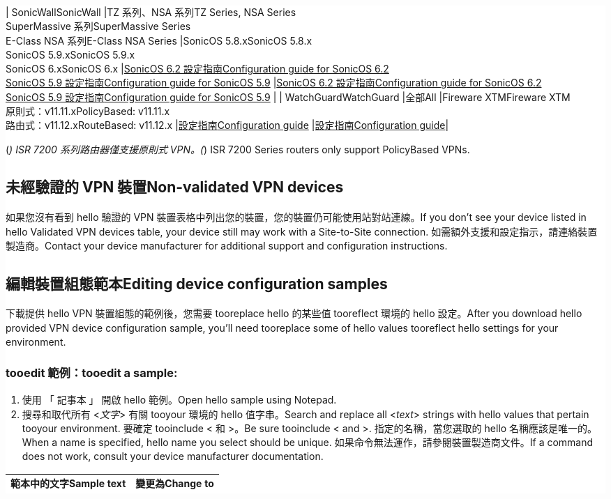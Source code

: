 | <span data-ttu-id="2ac93-243">SonicWall</span><span class="sxs-lookup"><span data-stu-id="2ac93-243">SonicWall</span></span> |<span data-ttu-id="2ac93-244">TZ 系列、NSA 系列</span><span class="sxs-lookup"><span data-stu-id="2ac93-244">TZ Series, NSA Series</span></span><br><span data-ttu-id="2ac93-245">SuperMassive 系列</span><span class="sxs-lookup"><span data-stu-id="2ac93-245">SuperMassive Series</span></span><br><span data-ttu-id="2ac93-246">E-Class NSA 系列</span><span class="sxs-lookup"><span data-stu-id="2ac93-246">E-Class NSA Series</span></span> |<span data-ttu-id="2ac93-247">SonicOS 5.8.x</span><span class="sxs-lookup"><span data-stu-id="2ac93-247">SonicOS 5.8.x</span></span><br><span data-ttu-id="2ac93-248">SonicOS 5.9.x</span><span class="sxs-lookup"><span data-stu-id="2ac93-248">SonicOS 5.9.x</span></span><br><span data-ttu-id="2ac93-249">SonicOS 6.x</span><span class="sxs-lookup"><span data-stu-id="2ac93-249">SonicOS 6.x</span></span> |[<span data-ttu-id="2ac93-250">SonicOS 6.2 設定指南</span><span class="sxs-lookup"><span data-stu-id="2ac93-250">Configuration guide for SonicOS 6.2</span></span>](http://documents.software.dell.com/sonicos/6.2/microsoft-azure-configuration-guide?ParentProduct=646)<br>[<span data-ttu-id="2ac93-251">SonicOS 5.9 設定指南</span><span class="sxs-lookup"><span data-stu-id="2ac93-251">Configuration guide for SonicOS 5.9</span></span>](http://documents.software.dell.com/sonicos/5.9/microsoft-azure-configuration-guide?ParentProduct=850) |[<span data-ttu-id="2ac93-252">SonicOS 6.2 設定指南</span><span class="sxs-lookup"><span data-stu-id="2ac93-252">Configuration guide for SonicOS 6.2</span></span>](http://documents.software.dell.com/sonicos/6.2/microsoft-azure-configuration-guide?ParentProduct=646)<br>[<span data-ttu-id="2ac93-253">SonicOS 5.9 設定指南</span><span class="sxs-lookup"><span data-stu-id="2ac93-253">Configuration guide for SonicOS 5.9</span></span>](http://documents.software.dell.com/sonicos/5.9/microsoft-azure-configuration-guide?ParentProduct=850) |
| <span data-ttu-id="2ac93-254">WatchGuard</span><span class="sxs-lookup"><span data-stu-id="2ac93-254">WatchGuard</span></span> |<span data-ttu-id="2ac93-255">全部</span><span class="sxs-lookup"><span data-stu-id="2ac93-255">All</span></span> |<span data-ttu-id="2ac93-256">Fireware XTM</span><span class="sxs-lookup"><span data-stu-id="2ac93-256">Fireware XTM</span></span><br> <span data-ttu-id="2ac93-257">原則式：v11.11.x</span><span class="sxs-lookup"><span data-stu-id="2ac93-257">PolicyBased: v11.11.x</span></span><br><span data-ttu-id="2ac93-258">路由式：v11.12.x</span><span class="sxs-lookup"><span data-stu-id="2ac93-258">RouteBased: v11.12.x</span></span> |[<span data-ttu-id="2ac93-259">設定指南</span><span class="sxs-lookup"><span data-stu-id="2ac93-259">Configuration guide</span></span>](http://watchguardsupport.force.com/publicKB?type=KBArticle&SFDCID=kA2F00000000LI7KAM&lang=en_US) |[<span data-ttu-id="2ac93-260">設定指南</span><span class="sxs-lookup"><span data-stu-id="2ac93-260">Configuration guide</span></span>](http://watchguardsupport.force.com/publicKB?type=KBArticle&SFDCID=kA22A000000XZogSAG&lang=en_US)|

<span data-ttu-id="2ac93-261">(*) ISR 7200 系列路由器僅支援原則式 VPN。</span><span class="sxs-lookup"><span data-stu-id="2ac93-261">(*) ISR 7200 Series routers only support PolicyBased VPNs.</span></span>

## <span data-ttu-id="2ac93-262"><a name="additionaldevices"></a>未經驗證的 VPN 裝置</span><span class="sxs-lookup"><span data-stu-id="2ac93-262"><a name="additionaldevices"></a>Non-validated VPN devices</span></span>

<span data-ttu-id="2ac93-263">如果您沒有看到 hello 驗證的 VPN 裝置表格中列出您的裝置，您的裝置仍可能使用站對站連線。</span><span class="sxs-lookup"><span data-stu-id="2ac93-263">If you don’t see your device listed in hello Validated VPN devices table, your device still may work with a Site-to-Site connection.</span></span> <span data-ttu-id="2ac93-264">如需額外支援和設定指示，請連絡裝置製造商。</span><span class="sxs-lookup"><span data-stu-id="2ac93-264">Contact your device manufacturer for additional support and configuration instructions.</span></span>

## <span data-ttu-id="2ac93-265"><a name="editing"></a>編輯裝置組態範本</span><span class="sxs-lookup"><span data-stu-id="2ac93-265"><a name="editing"></a>Editing device configuration samples</span></span>

<span data-ttu-id="2ac93-266">下載提供 hello VPN 裝置組態的範例後，您需要 tooreplace hello 的某些值 tooreflect 環境的 hello 設定。</span><span class="sxs-lookup"><span data-stu-id="2ac93-266">After you download hello provided VPN device configuration sample, you’ll need tooreplace some of hello values tooreflect hello settings for your environment.</span></span>

### <a name="tooedit-a-sample"></a><span data-ttu-id="2ac93-267">tooedit 範例：</span><span class="sxs-lookup"><span data-stu-id="2ac93-267">tooedit a sample:</span></span>

1. <span data-ttu-id="2ac93-268">使用 「 記事本 」 開啟 hello 範例。</span><span class="sxs-lookup"><span data-stu-id="2ac93-268">Open hello sample using Notepad.</span></span>
2. <span data-ttu-id="2ac93-269">搜尋和取代所有 <*文字*> 有關 tooyour 環境的 hello 值字串。</span><span class="sxs-lookup"><span data-stu-id="2ac93-269">Search and replace all <*text*> strings with hello values that pertain tooyour environment.</span></span> <span data-ttu-id="2ac93-270">要確定 tooinclude < 和 >。</span><span class="sxs-lookup"><span data-stu-id="2ac93-270">Be sure tooinclude < and >.</span></span> <span data-ttu-id="2ac93-271">指定的名稱，當您選取的 hello 名稱應該是唯一的。</span><span class="sxs-lookup"><span data-stu-id="2ac93-271">When a name is specified, hello name you select should be unique.</span></span> <span data-ttu-id="2ac93-272">如果命令無法運作，請參閱裝置製造商文件。</span><span class="sxs-lookup"><span data-stu-id="2ac93-272">If a command does not work, consult your device manufacturer documentation.</span></span>

| <span data-ttu-id="2ac93-273">**範本中的文字**</span><span class="sxs-lookup"><span data-stu-id="2ac93-273">**Sample text**</span></span> | <span data-ttu-id="2ac93-274">**變更為**</span><span class="sxs-lookup"><span data-stu-id="2ac93-274">**Change to**</span></span> |
| --- | --- |